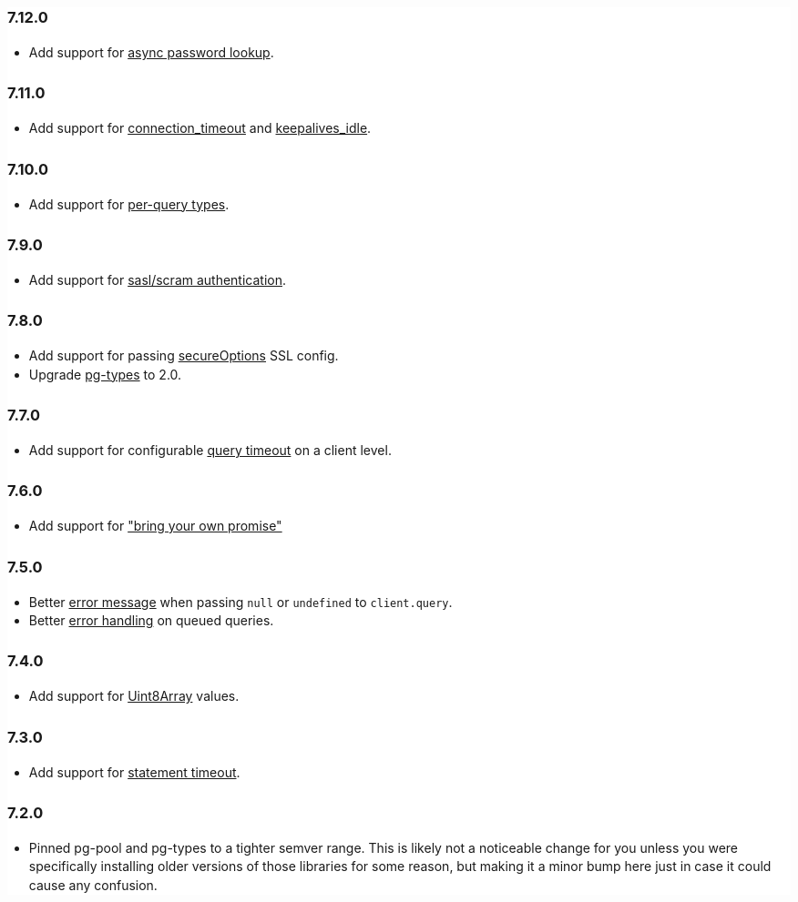 ### 7.12.0

- Add support for [async password lookup](https://github.com/brianc/node-postgres/pull/1926).

### 7.11.0

- Add support for [connection_timeout](https://github.com/brianc/node-postgres/pull/1847/files#diff-5391bde944956870128be1136e7bc176R63) and [keepalives_idle](https://github.com/brianc/node-postgres/pull/1847).

### 7.10.0

- Add support for [per-query types](https://github.com/brianc/node-postgres/pull/1825).

### 7.9.0

- Add support for [sasl/scram authentication](https://github.com/brianc/node-postgres/pull/1835).

### 7.8.0

- Add support for passing [secureOptions](https://github.com/brianc/node-postgres/pull/1804) SSL config.
- Upgrade [pg-types](https://github.com/brianc/node-postgres/pull/1806) to 2.0.

### 7.7.0

- Add support for configurable [query timeout](https://github.com/brianc/node-postgres/pull/1760) on a client level.

### 7.6.0

- Add support for ["bring your own promise"](https://github.com/brianc/node-postgres/pull/1518)

### 7.5.0

- Better [error message](https://github.com/brianc/node-postgres/commit/11a4793452d618c53e019416cc886ad38deb1aa7) when passing `null` or `undefined` to `client.query`.
- Better [error handling](https://github.com/brianc/node-postgres/pull/1503) on queued queries.

### 7.4.0

- Add support for [Uint8Array](https://github.com/brianc/node-postgres/pull/1448) values.

### 7.3.0

- Add support for [statement timeout](https://github.com/brianc/node-postgres/pull/1436).

### 7.2.0

- Pinned pg-pool and pg-types to a tighter semver range. This is likely not a noticeable change for you unless you were specifically installing older versions of those libraries for some reason, but making it a minor bump here just in case it could cause any confusion.
